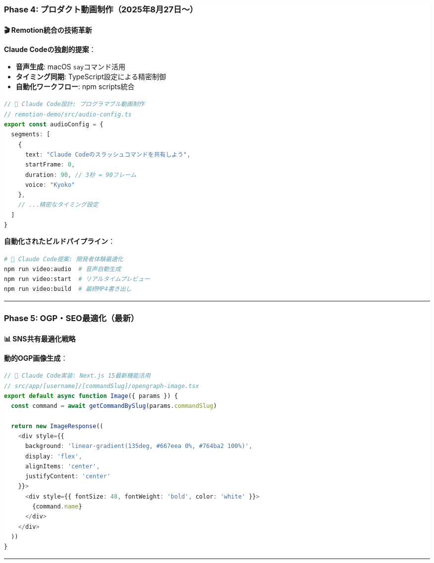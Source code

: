 
### Phase 4: プロダクト動画制作（2025年8月27日〜）

#### 🎬 Remotion統合の技術革新

**Claude Codeの独創的提案**：
- **音声生成**: macOS `say`コマンド活用
- **タイミング同期**: TypeScript設定による精密制御
- **自動化ワークフロー**: npm scripts統合

```typescript
// 🤖 Claude Code設計: プログラマブル動画制作
// remotion-demo/src/audio-config.ts
export const audioConfig = {
  segments: [
    {
      text: "Claude Codeのスラッシュコマンドを共有しよう",
      startFrame: 0,
      duration: 90, // 3秒 = 90フレーム
      voice: "Kyoko"
    },
    // ...精密なタイミング設定
  ]
}
```

**自動化されたビルドパイプライン**：
```bash
# 🤖 Claude Code提案: 開発者体験最適化
npm run video:audio  # 音声自動生成
npm run video:start  # リアルタイムプレビュー
npm run video:build  # 最終MP4書き出し
```

---

### Phase 5: OGP・SEO最適化（最新）

#### 📊 SNS共有最適化戦略

**動的OGP画像生成**：
```typescript
// 🤖 Claude Code実装: Next.js 15最新機能活用
// src/app/[username]/[commandSlug]/opengraph-image.tsx
export default async function Image({ params }) {
  const command = await getCommandBySlug(params.commandSlug)
  
  return new ImageResponse((
    <div style={{ 
      background: 'linear-gradient(135deg, #667eea 0%, #764ba2 100%)',
      display: 'flex',
      alignItems: 'center',
      justifyContent: 'center'
    }}>
      <div style={{ fontSize: 48, fontWeight: 'bold', color: 'white' }}>
        {command.name}
      </div>
    </div>
  ))
}
```

---